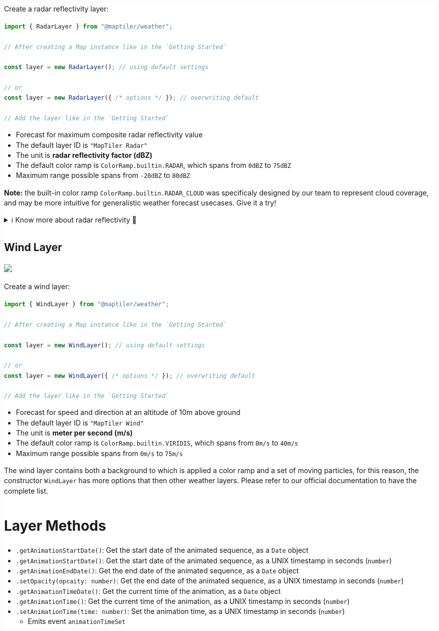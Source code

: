 Create a radar reflectivity layer:
```ts
import { RadarLayer } from "@maptiler/weather";

// After creating a Map instance like in the `Getting Started`

const layer = new RadarLayer(); // using default settings

// or
const layer = new RadarLayer({ /* options */ }); // overwriting default

// Add the layer like in the `Getting Started`
```
- Forecast for maximum composite radar reflectivity value
- The default layer ID is `"MapTiler Radar"`
- The unit is **radar reflectivity factor (dBZ)**
- The default color ramp is `ColorRamp.builtin.RADAR`, which spans from `0dBZ` to `75dBZ`
- Maximum range possible spans from `-20dBZ` to `80dBZ`

**Note:** the built-in color ramp `ColorRamp.builtin.RADAR_CLOUD` was specificaly designed by our team to represent cloud coverage, and may be more intuitive for generalistic weather forecast usecases. Give it a try!

<details><summary>ℹ️ Know more about radar reflectivity 📡</summary></details>

## Wind Layer
![](images/screenshots/wind.png)

Create a wind layer:
```ts
import { WindLayer } from "@maptiler/weather";

// After creating a Map instance like in the `Getting Started`

const layer = new WindLayer(); // using default settings

// or
const layer = new WindLayer({ /* options */ }); // overwriting default

// Add the layer like in the `Getting Started`
```
- Forecast for speed and direction at an altitude of 10m above ground
- The default layer ID is `"MapTiler Wind"`
- The unit is **meter per second (m/s)**
- The default color ramp is `ColorRamp.builtin.VIRIDIS`, which spans from `0m/s` to `40m/s`
- Maximum range possible spans from `0m/s` to `75m/s`

The wind layer contains both a background to which is applied a color ramp and a set of moving particles, for this reason, the constructor `WindLayer` has more options that then other weather layers. Please refer to our official documentation to have the complete list.

# Layer Methods
- `.getAnimationStartDate()`: Get the start date of the animated sequence, as a `Date` object
- `.getAnimationStartDate()`: Get the start date of the animated sequence, as a UNIX timestamp in seconds (`number`)
- `.getAnimationEndDate()`: Get the end date of the animated sequence, as a `Date` object
- `.setOpacity(opcaity: number)`: Get the end date of the animated sequence, as a UNIX timestamp in seconds (`number`)
- `.getAnimationTimeDate()`: Get the current time of the animation, as a `Date` object
- `.getAnimationTime()`: Get the current time of the animation, as a UNIX timestamp in seconds (`number`)
- `.setAnimationTime(time: number)`: Set the animation time, as a UNIX timestamp in seconds (`number`)
    - Emits event `animationTimeSet`